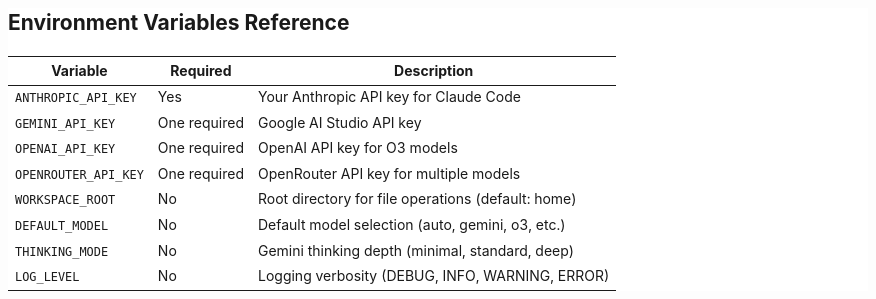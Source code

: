 ## Environment Variables Reference

| Variable | Required | Description |
|----------|----------|-------------|
| `ANTHROPIC_API_KEY` | Yes | Your Anthropic API key for Claude Code |
| `GEMINI_API_KEY` | One required | Google AI Studio API key |
| `OPENAI_API_KEY` | One required | OpenAI API key for O3 models |
| `OPENROUTER_API_KEY` | One required | OpenRouter API key for multiple models |
| `WORKSPACE_ROOT` | No | Root directory for file operations (default: home) |
| `DEFAULT_MODEL` | No | Default model selection (auto, gemini, o3, etc.) |
| `THINKING_MODE` | No | Gemini thinking depth (minimal, standard, deep) |
| `LOG_LEVEL` | No | Logging verbosity (DEBUG, INFO, WARNING, ERROR) |